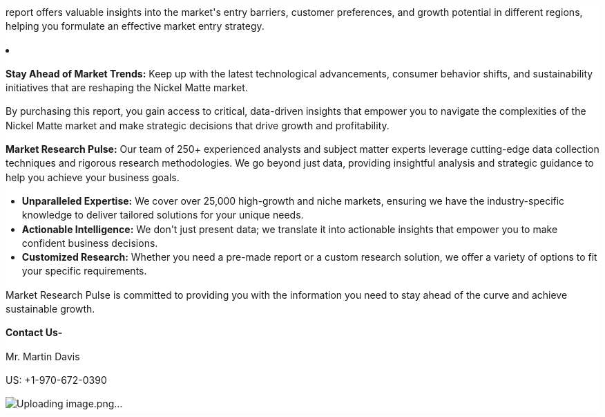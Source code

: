 report offers valuable insights into the market's entry barriers, customer preferences, and growth potential in different regions, helping you formulate an effective market entry strategy.</p></li><li><p><strong>Stay Ahead of Market Trends:</strong> Keep up with the latest technological advancements, consumer behavior shifts, and sustainability initiatives that are reshaping the Nickel Matte market.</p></li></ol><p>By purchasing this report, you gain access to critical, data-driven insights that empower you to navigate the complexities of the Nickel Matte market and make strategic decisions that drive growth and profitability.</p><p><strong>Market Research Pulse:</strong>&nbsp;Our team of 250+ experienced analysts and subject matter experts leverage cutting-edge data collection techniques and rigorous research methodologies. We go beyond just data, providing insightful analysis and strategic guidance to help you achieve your business goals.</p><ul><li><strong>Unparalleled Expertise:</strong>&nbsp;We cover over 25,000 high-growth and niche markets, ensuring we have the industry-specific knowledge to deliver tailored solutions for your unique needs.</li><li><strong>Actionable Intelligence:</strong>&nbsp;We don't just present data; we translate it into actionable insights that empower you to make confident business decisions.</li><li><strong>Customized Research:</strong>&nbsp;Whether you need a pre-made report or a custom research solution, we offer a variety of options to fit your specific requirements.</li></ul><p>Market Research Pulse is committed to providing you with the information you need to stay ahead of the curve and achieve sustainable growth.</p><p><strong>Contact Us-</strong></p><p>Mr. Martin Davis</p><p>US: +1-970-672-0390</p>
![Uploading image.png…]()
